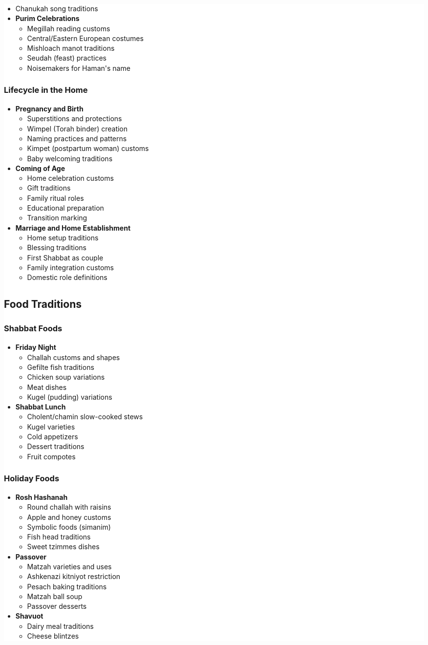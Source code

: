   - Chanukah song traditions
- **Purim Celebrations**
  - Megillah reading customs
  - Central/Eastern European costumes
  - Mishloach manot traditions
  - Seudah (feast) practices
  - Noisemakers for Haman's name

### Lifecycle in the Home

- **Pregnancy and Birth**
  - Superstitions and protections
  - Wimpel (Torah binder) creation
  - Naming practices and patterns
  - Kimpet (postpartum woman) customs
  - Baby welcoming traditions
- **Coming of Age**
  - Home celebration customs
  - Gift traditions
  - Family ritual roles
  - Educational preparation
  - Transition marking
- **Marriage and Home Establishment**
  - Home setup traditions
  - Blessing traditions
  - First Shabbat as couple
  - Family integration customs
  - Domestic role definitions

## Food Traditions

### Shabbat Foods

- **Friday Night**
  - Challah customs and shapes
  - Gefilte fish traditions
  - Chicken soup variations
  - Meat dishes
  - Kugel (pudding) variations
- **Shabbat Lunch**
  - Cholent/chamin slow-cooked stews
  - Kugel varieties
  - Cold appetizers
  - Dessert traditions
  - Fruit compotes

### Holiday Foods

- **Rosh Hashanah**
  - Round challah with raisins
  - Apple and honey customs
  - Symbolic foods (simanim)
  - Fish head traditions
  - Sweet tzimmes dishes
- **Passover**
  - Matzah varieties and uses
  - Ashkenazi kitniyot restriction
  - Pesach baking traditions
  - Matzah ball soup
  - Passover desserts
- **Shavuot**
  - Dairy meal traditions
  - Cheese blintzes